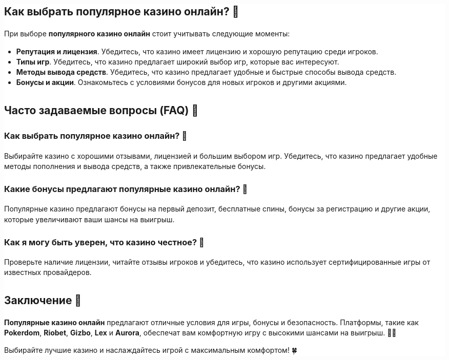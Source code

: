 ## Как выбрать **популярное казино онлайн**? 🤔

При выборе **популярного казино онлайн** стоит учитывать следующие моменты:
- **Репутация и лицензия**. Убедитесь, что казино имеет лицензию и хорошую репутацию среди игроков.
- **Типы игр**. Убедитесь, что казино предлагает широкий выбор игр, которые вас интересуют.
- **Методы вывода средств**. Убедитесь, что казино предлагает удобные и быстрые способы вывода средств.
- **Бонусы и акции**. Ознакомьтесь с условиями бонусов для новых игроков и другими акциями.

## Часто задаваемые вопросы (FAQ) 💬

### Как выбрать **популярное казино онлайн**? 🎯

Выбирайте казино с хорошими отзывами, лицензией и большим выбором игр. Убедитесь, что казино предлагает удобные методы пополнения и вывода средств, а также привлекательные бонусы.

### Какие бонусы предлагают **популярные казино онлайн**? 🎁

Популярные казино предлагают бонусы на первый депозит, бесплатные спины, бонусы за регистрацию и другие акции, которые увеличивают ваши шансы на выигрыш.

### Как я могу быть уверен, что казино честное? 🔐

Проверьте наличие лицензии, читайте отзывы игроков и убедитесь, что казино использует сертифицированные игры от известных провайдеров.

## Заключение 🌟

**Популярные казино онлайн** предлагают отличные условия для игры, бонусы и безопасность. Платформы, такие как **Pokerdom**, **Riobet**, **Gizbo**, **Lex** и **Aurora**, обеспечат вам комфортную игру с высокими шансами на выигрыш. 🎰💸

Выбирайте лучшие казино и наслаждайтесь игрой с максимальным комфортом! 🍀
